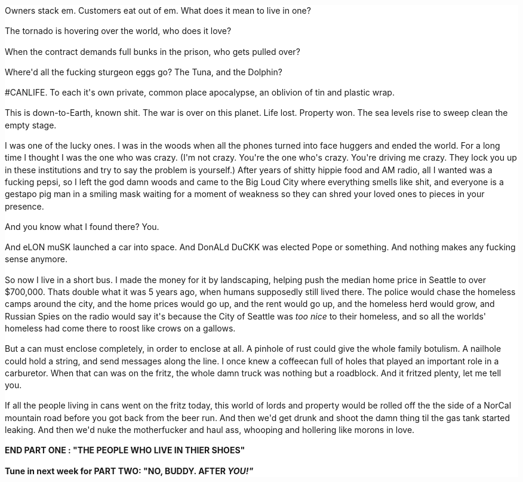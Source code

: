 Owners stack em. Customers eat out of em. What does it mean to live in one?

The tornado is hovering over the world, who does it love?

When the contract demands full bunks in the prison, who gets pulled over?

Where'd all the fucking sturgeon eggs go? The Tuna, and the Dolphin?

\#CANLIFE. To each it's own private, common place apocalypse, an oblivion of tin and plastic wrap.

This is down-to-Earth, known shit. The war is over on this planet. Life lost. Property won. The sea levels rise to sweep clean the empty stage.

I was one of the lucky ones. I was in the woods when all the phones turned into face huggers and ended the world. For a long time I thought I was the one who was crazy. (I'm not crazy. You're the one who's crazy. You're driving me crazy. They lock you up in these institutions and try to say the problem is yourself.) After years of shitty hippie food and AM radio, all I wanted was a fucking pepsi, so I left the god damn woods and came to the Big Loud City where everything smells like shit, and everyone is a gestapo pig man in a smiling mask waiting for a moment of weakness so they can shred your loved ones to pieces in your presence.

And you know what I found there? You.

And eLON muSK launched a car into space. And DonALd DuCKK was elected Pope or something. And nothing makes any fucking sense anymore. 

So now I live in a short bus. I made the money for it by landscaping, helping push the median home price in Seattle to over $700,000. Thats double what it was 5 years ago, when humans supposedly still lived there. The police would chase the homeless camps around the city, and the home prices would go up, and the rent would go up, and the homeless herd would grow, and Russian Spies on the radio would say it's because the City of Seattle was _too nice_ to their homeless, and so all the worlds' homeless had come there to roost like crows on a gallows.

But a can must enclose completely, in order to enclose at all. A pinhole of rust could give the whole family botulism. A nailhole could hold a string, and send messages along the line. I once knew a coffeecan full of holes that played an important role in a carburetor. When that can was on the fritz, the whole damn truck was nothing but a roadblock. And it fritzed plenty, let me tell you. 

If all the people living in cans went on the fritz today, this world of lords and property would be rolled off the the side of a NorCal mountain road before you got back from the beer run. And then we'd get drunk and shoot the damn thing til the gas tank started leaking. And then we'd nuke the motherfucker and haul ass, whooping and hollering like morons in love. 

**END PART ONE : "THE PEOPLE WHO LIVE IN THIER SHOES"**

**Tune in next week for PART TWO:  "NO, BUDDY. AFTER _YOU!"_**
